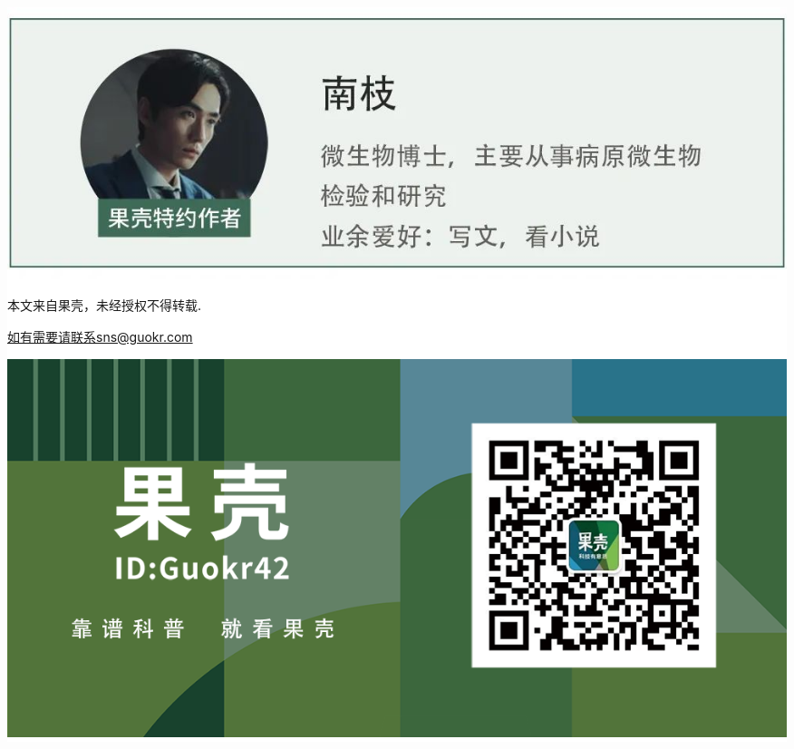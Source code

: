 ![](/images/post/382b48931e8e0dca4eef94ce362bfbf0.jpg)

本文来自果壳，未经授权不得转载.

如有需要请联系sns@guokr.com

![](/images/post/d826fc8407e436a5d2f3856ea7bbea4e.jpg)

